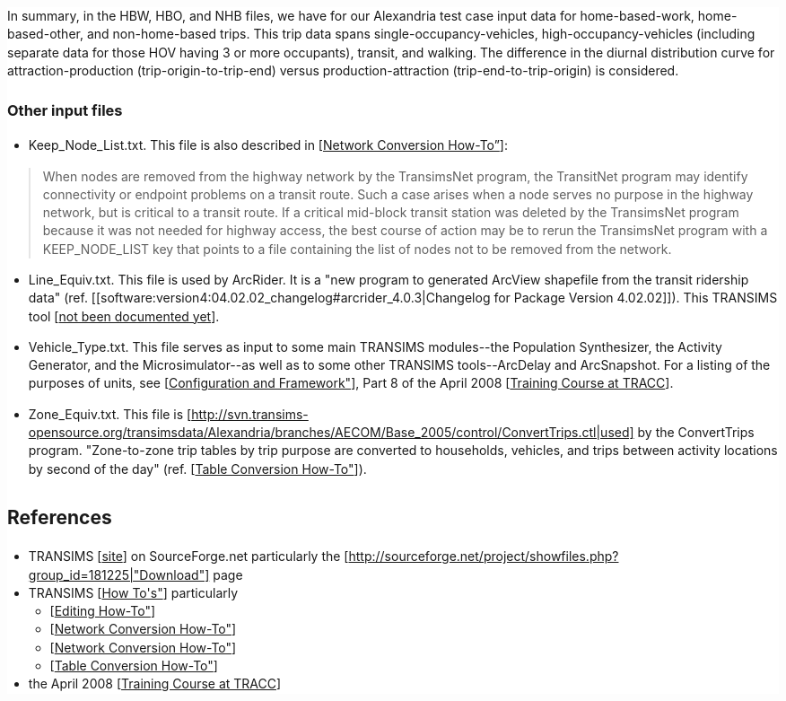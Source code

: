 In summary, in the HBW, HBO, and NHB files, we have for our Alexandria test case input data for home-based-work, home-based-other, and non-home-based trips.  This trip data spans single-occupancy-vehicles, high-occupancy-vehicles (including separate data for those HOV having 3 or more occupants), transit, and walking.  The difference in the diurnal distribution curve for attraction-production (trip-origin-to-trip-end) versus production-attraction (trip-end-to-trip-origin) is considered.


### Other input files ###

  * Keep\_Node\_List.txt.  This file is also described in [[Network Conversion How-To”](http://transims-opensource.org/index.php?option=com_docman&task=doc_download&gid=91|“Transit)]:

> When nodes are removed from the highway network by the TransimsNet program, the TransitNet program may identify connectivity or endpoint problems on a transit route. Such a case arises when a node serves no purpose in the highway network, but is critical to a transit route.  If a critical mid-block transit station was deleted by the TransimsNet program because it was not needed for highway access, the best course of action may be to rerun the TransimsNet program with a KEEP\_NODE\_LIST key that points to a file containing the list of nodes not to be removed from the network.

  * Line\_Equiv.txt.  This file is used by ArcRider.  It is a "new program to generated ArcView shapefile from the transit ridership data" (ref. [[software:version4:04.02.02\_changelog#arcrider\_4.0.3|Changelog for Package Version 4.02.02]]).  This TRANSIMS tool [[not been documented yet](http://transims-opensource.org/wiki/lib/exe/fetch.php?id=guides%3Aanl_transims_introduction%3Astart&cache=cache&media=guides:anl_transims_introduction:guides:anl_transims_introduction:transims_-_8_-_framework.pdf|has)].

  * Vehicle\_Type.txt.  This file serves as input to some main TRANSIMS modules--the Population Synthesizer, the Activity Generator, and the Microsimulator--as well as to some other TRANSIMS tools--ArcDelay and ArcSnapshot.  For a listing of the purposes of units, see [[Configuration and Framework"](http://transims-opensource.org/wiki/lib/exe/fetch.php?id=guides%3Aanl_transims_introduction%3Astart&cache=cache&media=guides:anl_transims_introduction:guides:anl_transims_introduction:transims_-_8_-_framework.pdf|"TRANSIMS)], Part 8 of the April 2008 [[Training Course at TRACC](http://transims-opensource.org/wiki/doku.php?id=guides:anl_transims_introduction:start|TRANSIMS)].

  * Zone\_Equiv.txt. This file is [http://svn.transims-opensource.org/transimsdata/Alexandria/branches/AECOM/Base_2005/control/ConvertTrips.ctl|used] by the ConvertTrips program.  "Zone-to-zone trip tables by trip purpose are converted to households, vehicles, and trips between activity locations by second of the day" (ref. [[Table Conversion How-To"](http://transims.svn.sourceforge.net/viewvc/transims/version4/trunk/doc/how_to/Trip%20Table%20How-To.doc|"Trip)]).








## References ##
  * TRANSIMS [[site](http://sourceforge.net/projects/transims/|project)] on SourceForge.net particularly the [http://sourceforge.net/project/showfiles.php?group_id=181225|"Download"] page
  * TRANSIMS [[How To's"](http://transims-opensource.org/index.php?option=com_docman&task=cat_view&gid=12|"Software)] particularly
    * [[Editing How-To"](http://transims-opensource.org/index.php?option=com_docman&task=doc_download&gid=90|"Network)]
    * [[Network Conversion How-To"](http://transims-opensource.org/index.php?option=com_docman&task=doc_download&gid=87|"Highway)]
    * [[Network Conversion How-To"](http://transims-opensource.org/index.php?option=com_docman&task=doc_download&gid=91|"Transit)]
    * [[Table Conversion How-To"](http://transims.svn.sourceforge.net/viewvc/transims/version4/trunk/doc/how_to/Trip%20Table%20Conversion%20How-To.doc|"Trip)]
  * the April 2008 [[Training Course at TRACC](http://transims-opensource.org/wiki/doku.php?id=guides:anl_transims_introduction:start|TRANSIMS)]
